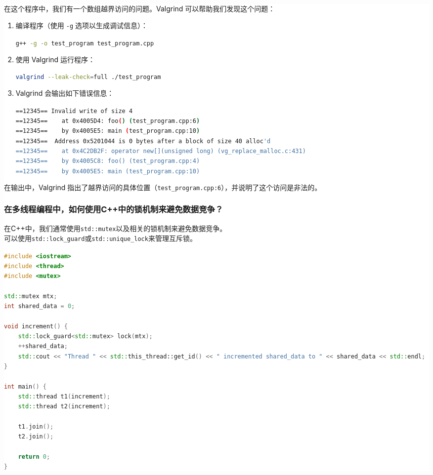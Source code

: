 在这个程序中，我们有一个数组越界访问的问题。Valgrind 可以帮助我们发现这个问题：

1. 编译程序（使用 `-g` 选项以生成调试信息）：<br>

   ```sh
   g++ -g -o test_program test_program.cpp
   ```

2. 使用 Valgrind 运行程序：<br>

   ```sh
   valgrind --leak-check=full ./test_program
   ```

3. Valgrind 会输出如下错误信息：<br>

   ```sh
   ==12345== Invalid write of size 4
   ==12345==    at 0x4005D4: foo() (test_program.cpp:6)
   ==12345==    by 0x4005E5: main (test_program.cpp:10)
   ==12345==  Address 0x5201044 is 0 bytes after a block of size 40 alloc'd
   ==12345==    at 0x4C2DB2F: operator new[](unsigned long) (vg_replace_malloc.c:431)
   ==12345==    by 0x4005C8: foo() (test_program.cpp:4)
   ==12345==    by 0x4005E5: main (test_program.cpp:10)
   ```

在输出中，Valgrind 指出了越界访问的具体位置（`test_program.cpp:6`），并说明了这个访问是非法的。

### 在多线程编程中，如何使用C++中的锁机制来避免数据竞争？

在C++中，我们通常使用`std::mutex`以及相关的锁机制来避免数据竞争。<br>
可以使用`std::lock_guard`或`std::unique_lock`来管理互斥锁。

```cpp
#include <iostream>
#include <thread>
#include <mutex>

std::mutex mtx;
int shared_data = 0;

void increment() {
    std::lock_guard<std::mutex> lock(mtx);
    ++shared_data;
    std::cout << "Thread " << std::this_thread::get_id() << " incremented shared_data to " << shared_data << std::endl;
}

int main() {
    std::thread t1(increment);
    std::thread t2(increment);

    t1.join();
    t2.join();

    return 0;
}
```
